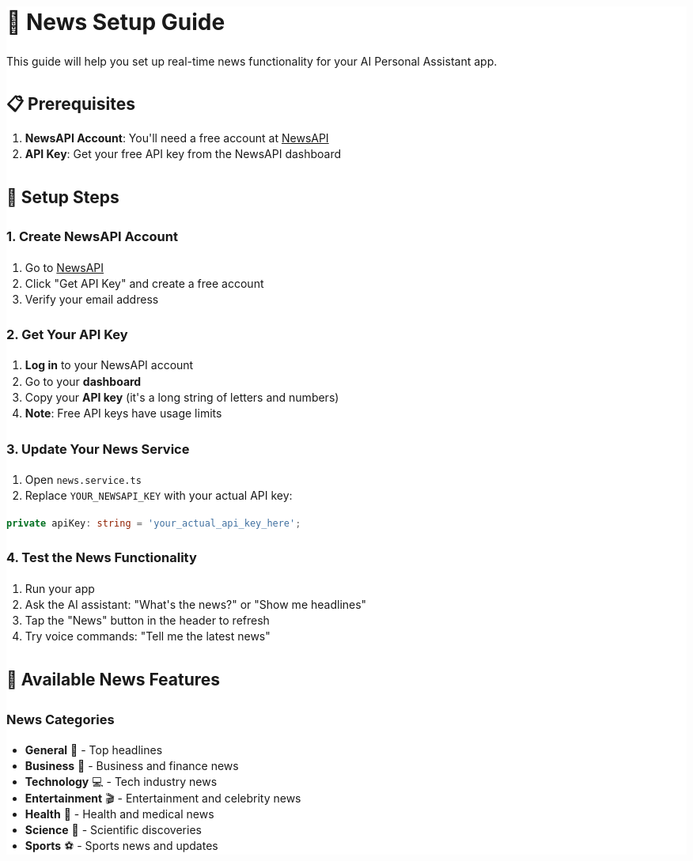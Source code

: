 # 📰 News Setup Guide

This guide will help you set up real-time news functionality for your AI Personal Assistant app.

## 📋 Prerequisites

1. **NewsAPI Account**: You'll need a free account at [NewsAPI](https://newsapi.org/)
2. **API Key**: Get your free API key from the NewsAPI dashboard

## 🚀 Setup Steps

### 1. Create NewsAPI Account

1. Go to [NewsAPI](https://newsapi.org/)
2. Click "Get API Key" and create a free account
3. Verify your email address

### 2. Get Your API Key

1. **Log in** to your NewsAPI account
2. Go to your **dashboard**
3. Copy your **API key** (it's a long string of letters and numbers)
4. **Note**: Free API keys have usage limits

### 3. Update Your News Service

1. Open `news.service.ts`
2. Replace `YOUR_NEWSAPI_KEY` with your actual API key:

```typescript
private apiKey: string = 'your_actual_api_key_here';
```

### 4. Test the News Functionality

1. Run your app
2. Ask the AI assistant: "What's the news?" or "Show me headlines"
3. Tap the "News" button in the header to refresh
4. Try voice commands: "Tell me the latest news"

## 📰 Available News Features

### News Categories
- **General** 📰 - Top headlines
- **Business** 💼 - Business and finance news
- **Technology** 💻 - Tech industry news
- **Entertainment** 🎬 - Entertainment and celebrity news
- **Health** 🏥 - Health and medical news
- **Science** 🔬 - Scientific discoveries
- **Sports** ⚽ - Sports news and updates
